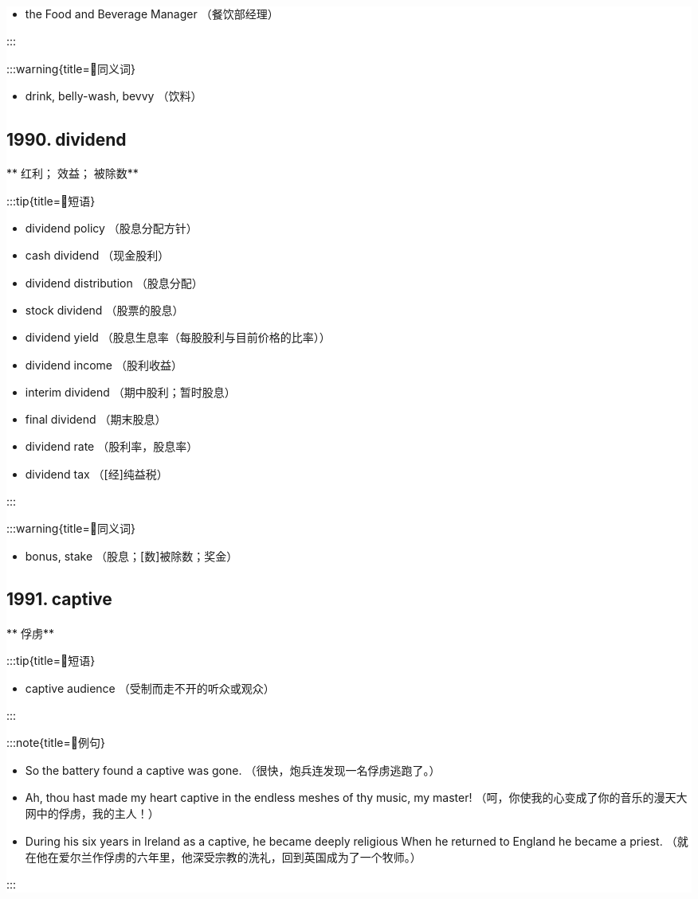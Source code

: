 - the Food and Beverage Manager （餐饮部经理）

:::

:::warning{title=🤔同义词}

- drink, belly-wash, bevvy （饮料）


## 1990. dividend

** 红利； 效益； 被除数**

:::tip{title=🤩短语}

- dividend policy （股息分配方针）

- cash dividend （现金股利）

- dividend distribution （股息分配）

- stock dividend （股票的股息）

- dividend yield （股息生息率（每股股利与目前价格的比率））

- dividend income （股利收益）

- interim dividend （期中股利；暂时股息）

- final dividend （期末股息）

- dividend rate （股利率，股息率）

- dividend tax （[经]纯益税）

:::

:::warning{title=🤔同义词}

- bonus, stake （股息；[数]被除数；奖金）


## 1991. captive

** 俘虏**

:::tip{title=🤩短语}

- captive audience （受制而走不开的听众或观众）

:::

:::note{title=🎤例句}

- So the battery found a captive was gone. （很快，炮兵连发现一名俘虏逃跑了。）

- Ah, thou hast made my heart captive in the endless meshes of thy music, my master! （呵，你使我的心变成了你的音乐的漫天大网中的俘虏，我的主人！）

- During his six years in Ireland as a captive, he became deeply religious When he returned to England he became a priest. （就在他在爱尔兰作俘虏的六年里，他深受宗教的洗礼，回到英国成为了一个牧师。）

:::
